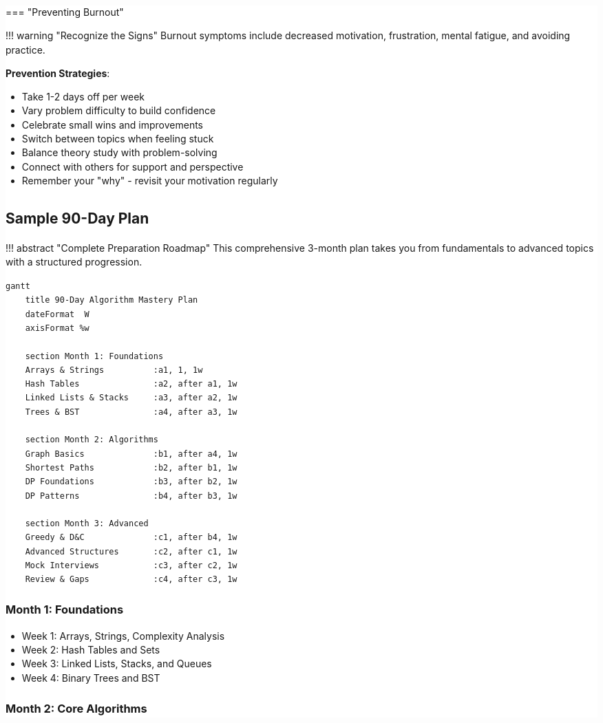 === "Preventing Burnout"

!!! warning "Recognize the Signs"
    Burnout symptoms include decreased motivation, frustration, mental fatigue, and avoiding practice.

**Prevention Strategies**:

- Take 1-2 days off per week
- Vary problem difficulty to build confidence
- Celebrate small wins and improvements
- Switch between topics when feeling stuck
- Balance theory study with problem-solving
- Connect with others for support and perspective
- Remember your "why" - revisit your motivation regularly

## Sample 90-Day Plan

!!! abstract "Complete Preparation Roadmap"
    This comprehensive 3-month plan takes you from fundamentals to advanced topics with a structured progression.

```mermaid
gantt
    title 90-Day Algorithm Mastery Plan
    dateFormat  W
    axisFormat %w
    
    section Month 1: Foundations
    Arrays & Strings          :a1, 1, 1w
    Hash Tables               :a2, after a1, 1w
    Linked Lists & Stacks     :a3, after a2, 1w
    Trees & BST               :a4, after a3, 1w
    
    section Month 2: Algorithms
    Graph Basics              :b1, after a4, 1w
    Shortest Paths            :b2, after b1, 1w
    DP Foundations            :b3, after b2, 1w
    DP Patterns               :b4, after b3, 1w
    
    section Month 3: Advanced
    Greedy & D&C              :c1, after b4, 1w
    Advanced Structures       :c2, after c1, 1w
    Mock Interviews           :c3, after c2, 1w
    Review & Gaps             :c4, after c3, 1w
```

### Month 1: Foundations

- Week 1: Arrays, Strings, Complexity Analysis
- Week 2: Hash Tables and Sets
- Week 3: Linked Lists, Stacks, and Queues
- Week 4: Binary Trees and BST

### Month 2: Core Algorithms
